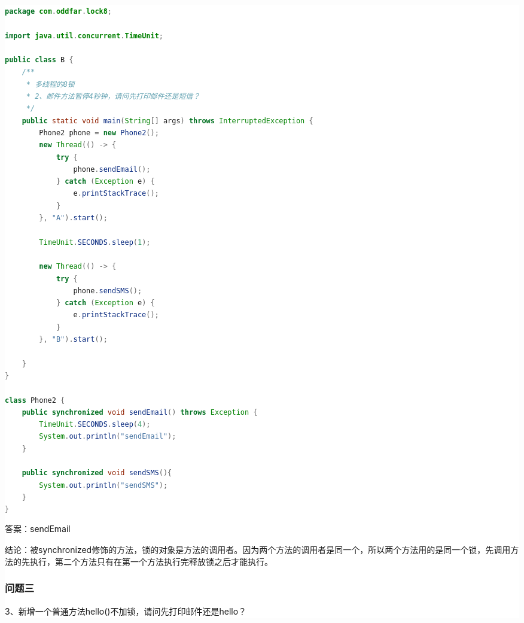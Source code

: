 ```java
package com.oddfar.lock8;

import java.util.concurrent.TimeUnit;

public class B {
    /**
     * 多线程的8锁
     * 2、邮件方法暂停4秒钟，请问先打印邮件还是短信？
     */
    public static void main(String[] args) throws InterruptedException {
        Phone2 phone = new Phone2();
        new Thread(() -> {
            try {
                phone.sendEmail();
            } catch (Exception e) {
                e.printStackTrace();
            }
        }, "A").start();

        TimeUnit.SECONDS.sleep(1);

        new Thread(() -> {
            try {
                phone.sendSMS();
            } catch (Exception e) {
                e.printStackTrace();
            }
        }, "B").start();

    }
}

class Phone2 {
    public synchronized void sendEmail() throws Exception {
        TimeUnit.SECONDS.sleep(4);
        System.out.println("sendEmail");
    }

    public synchronized void sendSMS(){
        System.out.println("sendSMS");
    }
}
```

答案：sendEmail

结论：被synchronized修饰的方法，锁的对象是方法的调用者。因为两个方法的调用者是同一个，所以两个方法用的是同一个锁，先调用方法的先执行，第二个方法只有在第一个方法执行完释放锁之后才能执行。

### 问题三

3、新增一个普通方法hello()不加锁，请问先打印邮件还是hello？
